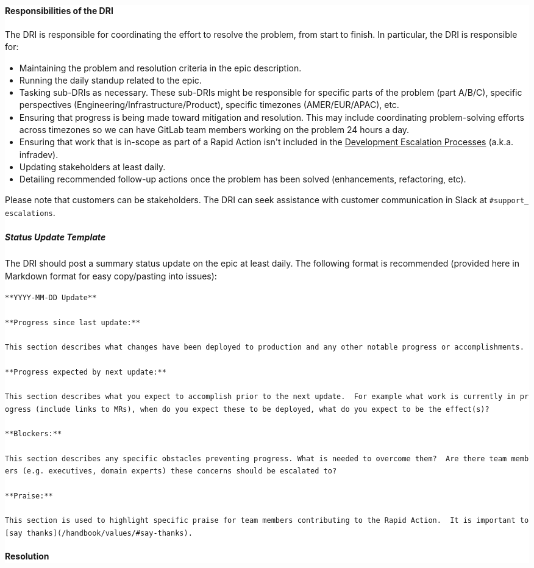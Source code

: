 #### Responsibilities of the DRI

The DRI is responsible for coordinating the effort to resolve the problem, from start to finish. In particular, the DRI is responsible for:

- Maintaining the problem and resolution criteria in the epic description.
- Running the daily standup related to the epic.
- Tasking sub-DRIs as necessary. These sub-DRIs might be responsible for specific parts of the problem (part A/B/C), specific perspectives (Engineering/Infrastructure/Product), specific timezones (AMER/EUR/APAC), etc.
- Ensuring that progress is being made toward mitigation and resolution. This may include coordinating problem-solving efforts across timezones so we can have GitLab team members working on the problem 24 hours a day.
- Ensuring that work that is in-scope as part of a Rapid Action isn't included in the [Development Escalation Processes](https://about.gitlab.com/handbook/engineering/development/processes/Infra-Dev-Escalation/process.html#escalation-process) (a.k.a. infradev).
- Updating stakeholders at least daily.
- Detailing recommended follow-up actions once the problem has been solved (enhancements, refactoring, etc).

Please note that customers can be stakeholders. The DRI can seek assistance with customer communication in Slack at `#support_escalations`.

##### Status Update Template

The DRI should post a summary status update on the epic at least daily. The following format is recommended (provided here in Markdown format for easy copy/pasting into issues):

```
**YYYY-MM-DD Update**
 
**Progress since last update:** 
 
This section describes what changes have been deployed to production and any other notable progress or accomplishments.
 
**Progress expected by next update:** 
 
This section describes what you expect to accomplish prior to the next update.  For example what work is currently in progress (include links to MRs), when do you expect these to be deployed, what do you expect to be the effect(s)?
 
**Blockers:** 
 
This section describes any specific obstacles preventing progress. What is needed to overcome them?  Are there team members (e.g. executives, domain experts) these concerns should be escalated to?
 
**Praise:** 
 
This section is used to highlight specific praise for team members contributing to the Rapid Action.  It is important to [say thanks](/handbook/values/#say-thanks).
```

#### Resolution
